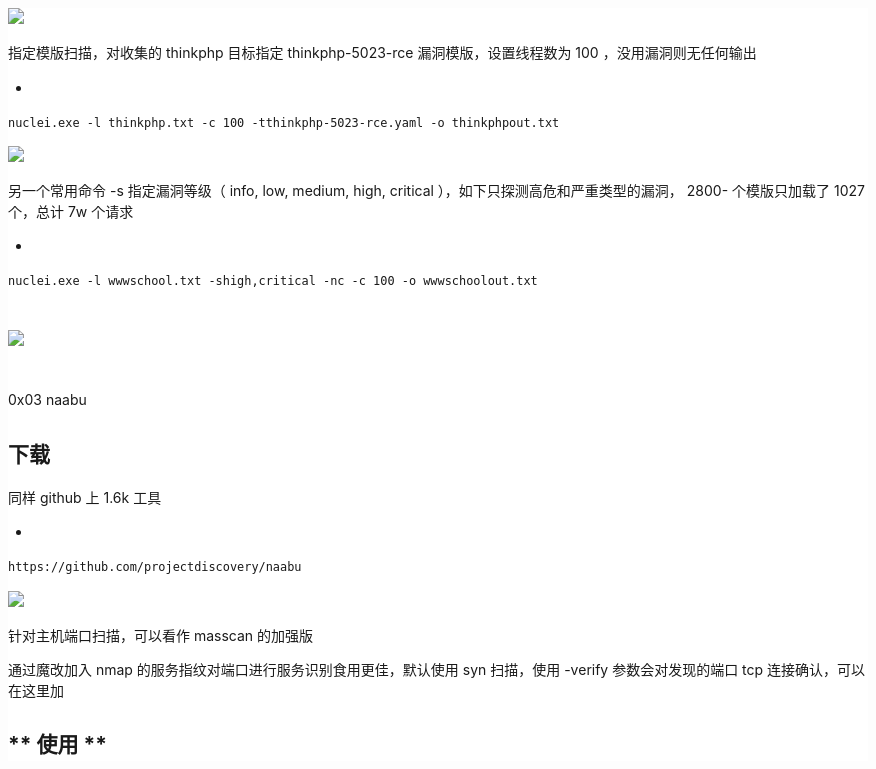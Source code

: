 ![](https://mmbiz.qpic.cn/mmbiz_png/SE49V9dKJrx0oCVnY24QlpF278JHMibKTtGZBKIOhLjqGvbcYoPE77lyFIdFIibjsqzoaxmfBRtNQulDcCohUbNQ/640?wx_fmt=png)

  

指定模版扫描，对收集的  thinkphp  目标指定  thinkphp-5023-rce  漏洞模版，设置线程数为  100  ，没用漏洞则无任何输出

  * 

    
    
    nuclei.exe -l thinkphp.txt -c 100 -tthinkphp-5023-rce.yaml -o thinkphpout.txt

  

![](https://mmbiz.qpic.cn/mmbiz_png/SE49V9dKJrx0oCVnY24QlpF278JHMibKTibjIZhAz0aEFVd5BL4iaZoOxzo1HIq16cUK8HY2myR4HflSSbscylRuQ/640?wx_fmt=png)

  

另一个常用命令  -s  指定漏洞等级（  info, low, medium, high, critical  ），如下只探测高危和严重类型的漏洞，
2800-  个模版只加载了  1027  个，总计  7w  个请求

  * 

    
    
    nuclei.exe -l wwwschool.txt -shigh,critical -nc -c 100 -o wwwschoolout.txt

#  

![](https://mmbiz.qpic.cn/mmbiz_png/SE49V9dKJrx0oCVnY24QlpF278JHMibKTAF9ogeYUT4odDN9arWZ9UO5Aax4ecbOicYRkztffnBUDZ5rGbIeW9gA/640?wx_fmt=png)

#  

#  

  
  

0x03 naabu

  

##  下载

同样  github  上  1.6k  工具

  * 

    
    
    https://github.com/projectdiscovery/naabu

  

![](https://mmbiz.qpic.cn/mmbiz_png/SE49V9dKJrx0oCVnY24QlpF278JHMibKTYPUb45rkHJng19gCP8mmwe5ic2dVHhNXgfhNV2wSnqgbGKzPeBEZ5kw/640?wx_fmt=png)

  

针对主机端口扫描，可以看作  masscan  的加强版

通过魔改加入  nmap  的服务指纹对端口进行服务识别食用更佳，默认使用  syn  扫描，使用  -verify  参数会对发现的端口  tcp
连接确认，可以在这里加

##  

##  ** 使用  **
